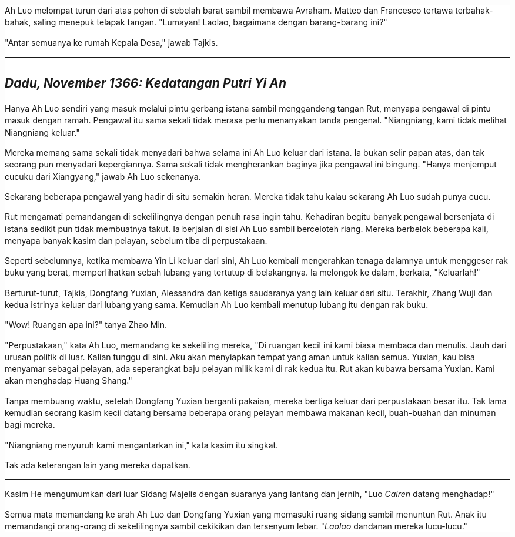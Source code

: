 Ah Luo melompat turun dari atas pohon di sebelah barat sambil membawa Avraham. Matteo dan Francesco tertawa terbahak-bahak, saling menepuk telapak tangan. "Lumayan! Laolao, bagaimana dengan barang-barang ini?"

"Antar semuanya ke rumah Kepala Desa," jawab Tajkis.

---

## *Dadu, November 1366: Kedatangan Putri Yi An*

Hanya Ah Luo sendiri yang masuk melalui pintu gerbang istana sambil menggandeng tangan Rut, menyapa pengawal di pintu masuk dengan ramah. Pengawal itu sama sekali tidak merasa perlu menanyakan tanda pengenal. "Niangniang, kami tidak melihat Niangniang keluar."

Mereka memang sama sekali tidak menyadari bahwa selama ini Ah Luo keluar dari istana. Ia bukan selir papan atas, dan tak seorang pun menyadari kepergiannya. Sama sekali tidak mengherankan baginya jika pengawal ini bingung. "Hanya menjemput cucuku dari Xiangyang," jawab Ah Luo sekenanya.

Sekarang beberapa pengawal yang hadir di situ semakin heran. Mereka tidak tahu kalau sekarang Ah Luo sudah punya cucu.

Rut mengamati pemandangan di sekelilingnya dengan penuh rasa ingin tahu. Kehadiran begitu banyak pengawal bersenjata di istana sedikit pun tidak membuatnya takut. Ia berjalan di sisi Ah Luo sambil berceloteh riang. Mereka berbelok beberapa kali, menyapa banyak kasim dan pelayan, sebelum tiba di perpustakaan.

Seperti sebelumnya, ketika membawa Yin Li keluar dari sini, Ah Luo kembali mengerahkan tenaga dalamnya untuk menggeser rak buku yang berat, memperlihatkan sebah lubang yang tertutup di belakangnya. Ia melongok ke dalam, berkata, "Keluarlah!"

Berturut-turut, Tajkis, Dongfang Yuxian, Alessandra dan ketiga saudaranya yang lain keluar dari situ. Terakhir, Zhang Wuji dan kedua istrinya keluar dari lubang yang sama. Kemudian Ah Luo kembali menutup lubang itu dengan rak buku.

"Wow! Ruangan apa ini?" tanya Zhao Min.

"Perpustakaan," kata Ah Luo, memandang ke sekeliling mereka, "Di ruangan kecil ini kami biasa membaca dan menulis. Jauh dari urusan politik di luar. Kalian tunggu di sini. Aku akan menyiapkan tempat yang aman untuk kalian semua. Yuxian, kau bisa menyamar sebagai pelayan, ada seperangkat baju pelayan milik kami di rak kedua itu. Rut akan kubawa bersama Yuxian. Kami akan menghadap Huang Shang."

Tanpa membuang waktu, setelah Dongfang Yuxian berganti pakaian, mereka bertiga keluar dari perpustakaan besar itu. Tak lama kemudian seorang kasim kecil datang bersama beberapa orang pelayan membawa makanan kecil, buah-buahan dan minuman bagi mereka.

"Niangniang menyuruh kami mengantarkan ini," kata kasim itu singkat.

Tak ada keterangan lain yang mereka dapatkan.

---

Kasim He mengumumkan dari luar Sidang Majelis dengan suaranya yang lantang dan jernih, "Luo *Cairen* datang menghadap!"

Semua mata memandang ke arah Ah Luo dan Dongfang Yuxian yang memasuki ruang sidang sambil menuntun Rut. Anak itu memandangi orang-orang di sekelilingnya sambil cekikikan dan tersenyum lebar. "*Laolao* dandanan mereka lucu-lucu."
